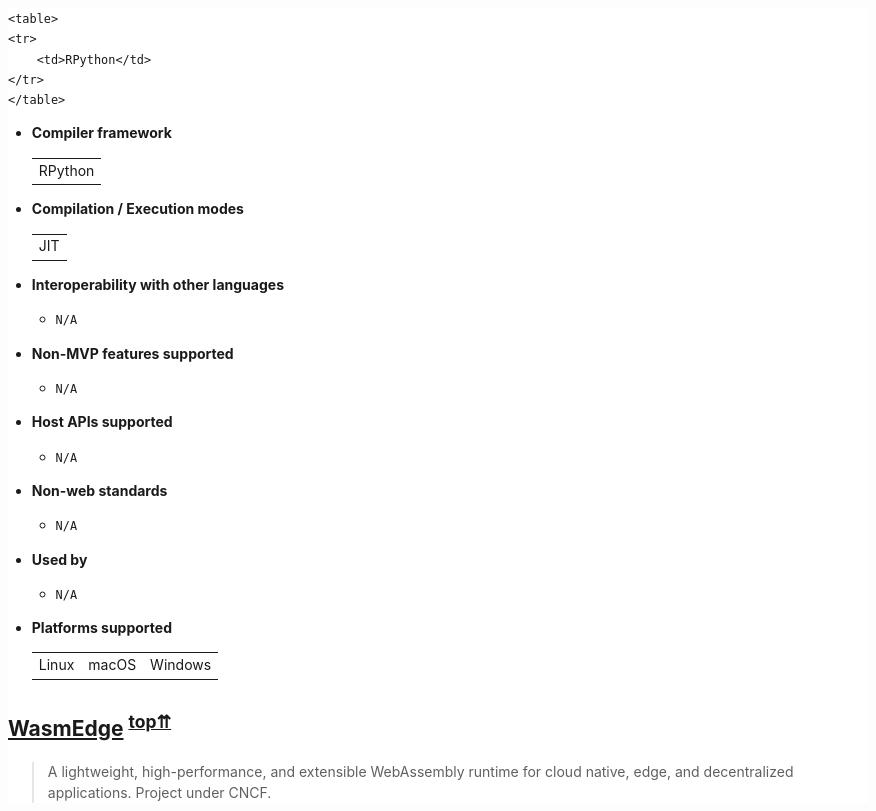     <table>
    <tr>
        <td>RPython</td>
    </tr>
    </table>

* **Compiler framework**

    <table>
    <tr>
        <td>RPython</td>
    </tr>
    </table>


* **Compilation / Execution modes**

    <table>
    <tr>
        <td>JIT</td>
    </tr>
    </table>

* **Interoperability with other languages**

    - `N/A`

* **Non-MVP features supported**

    - `N/A`

* **Host APIs supported**

    - `N/A`

* **Non-web standards**

    - `N/A`

* **Used by**

    - `N/A`

* **Platforms supported**

    <table>
    <tr>
        <td>Linux</td>
        <td>macOS</td>
        <td>Windows</td>
    </tr>
    </table>


## <a name="wasmedge"></a>[WasmEdge](https://github.com/WasmEdge/WasmEdge) <sup>[top⇈](#contents)</sup>
> A lightweight, high-performance, and extensible WebAssembly runtime for cloud native, edge, and decentralized applications. Project under CNCF.
